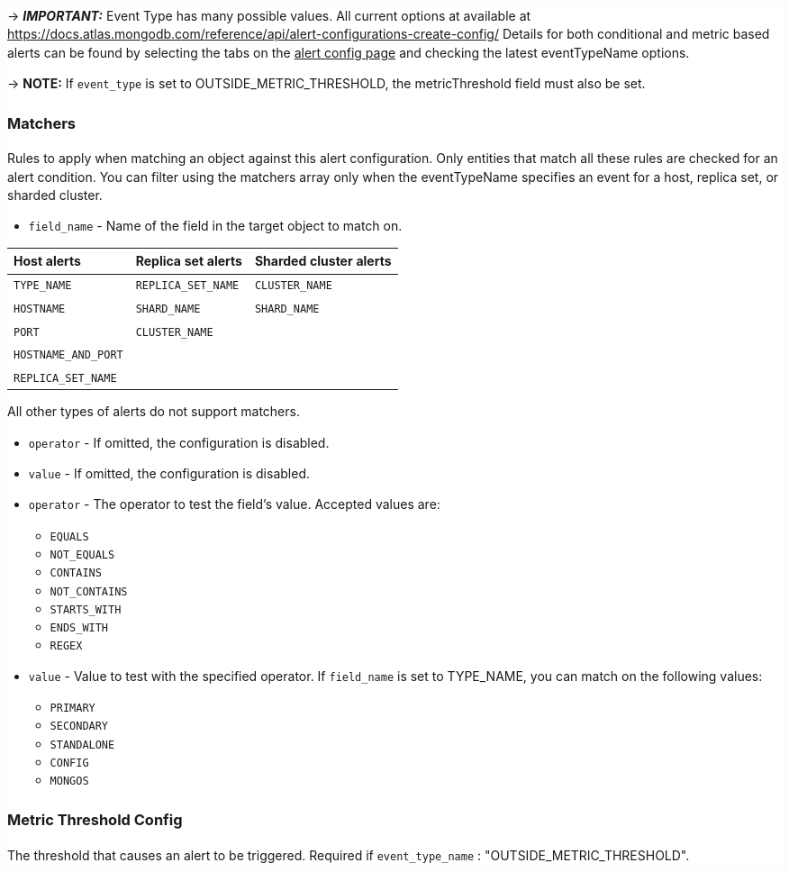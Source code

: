   -> ***IMPORTANT:*** Event Type has many possible values. All current options at available at https://docs.atlas.mongodb.com/reference/api/alert-configurations-create-config/ Details for both conditional and metric based alerts can be found by selecting the tabs on the [alert config page](https://docs.atlas.mongodb.com/reference/api/alert-configurations-create-config/) and checking the latest eventTypeName options.

  -> **NOTE:** If `event_type` is set to OUTSIDE_METRIC_THRESHOLD, the metricThreshold field must also be set.

### Matchers
Rules to apply when matching an object against this alert configuration. Only entities that match all these rules are checked for an alert condition. You can filter using the matchers array only when the eventTypeName specifies an event for a host, replica set, or sharded cluster.

* `field_name` - Name of the field in the target object to match on.

| Host alerts         | Replica set alerts  |  Sharded cluster alerts |
|:--------------      |:-------------       |:------                 |
| `TYPE_NAME`         | `REPLICA_SET_NAME`  | `CLUSTER_NAME`          |
| `HOSTNAME`          | `SHARD_NAME`        | `SHARD_NAME`            |
| `PORT`              | `CLUSTER_NAME`      |                         |
| `HOSTNAME_AND_PORT` |                     |                         |
| `REPLICA_SET_NAME`  |                     |                         |


  All other types of alerts do not support matchers.

* `operator` - If omitted, the configuration is disabled.
* `value` - If omitted, the configuration is disabled.


* `operator` - The operator to test the field’s value.
  Accepted values are:
    - `EQUALS`
    - `NOT_EQUALS`
    - `CONTAINS`
    - `NOT_CONTAINS`
    - `STARTS_WITH`
    - `ENDS_WITH`
    - `REGEX`

* `value` - Value to test with the specified operator. If `field_name` is set to TYPE_NAME, you can match on the following values:
    - `PRIMARY`
    - `SECONDARY`
    - `STANDALONE`
    - `CONFIG`
    - `MONGOS`

### Metric Threshold Config
The threshold that causes an alert to be triggered. Required if `event_type_name` : "OUTSIDE_METRIC_THRESHOLD".
